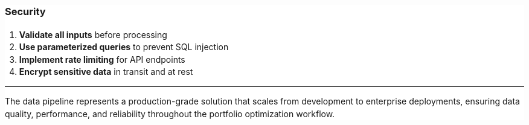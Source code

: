 ### Security
1. **Validate all inputs** before processing
2. **Use parameterized queries** to prevent SQL injection
3. **Implement rate limiting** for API endpoints
4. **Encrypt sensitive data** in transit and at rest

---

The data pipeline represents a production-grade solution that scales from development to enterprise deployments, ensuring data quality, performance, and reliability throughout the portfolio optimization workflow.